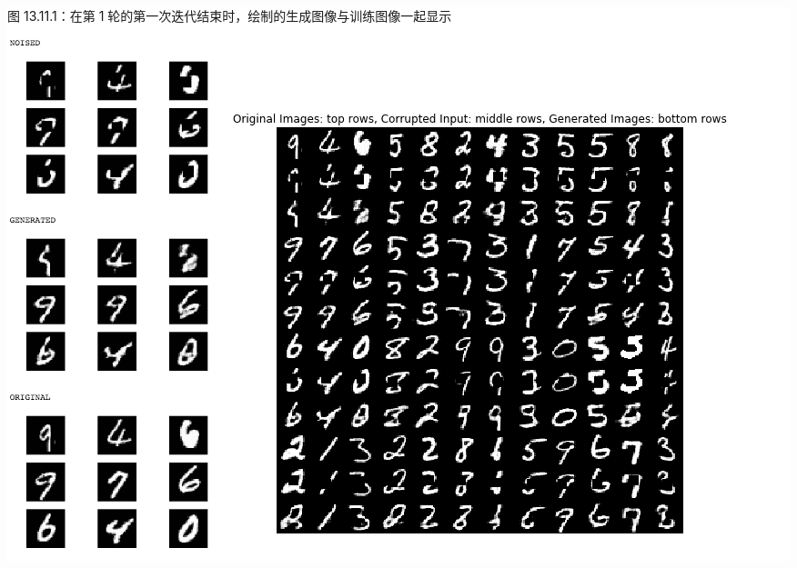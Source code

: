 图 13.11.1：在第 1 轮的第一次迭代结束时，绘制的生成图像与训练图像一起显示

![](img/06d5ad24-8d9e-4841-b8c9-5d5d721ff8e1.png)![](img/596bcf52-a662-4628-a6b4-c812009afc2e.png)
